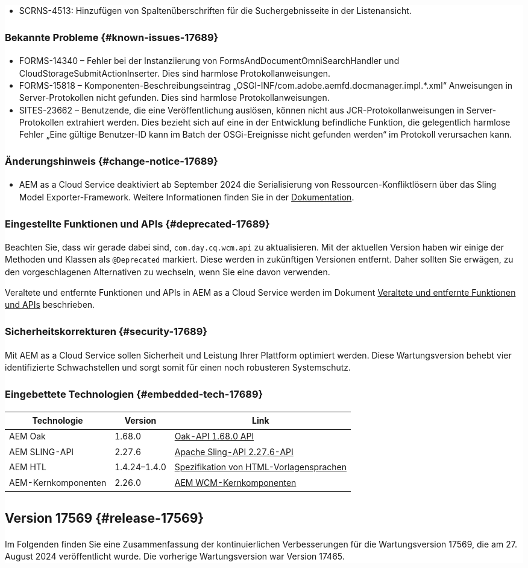 * SCRNS-4513: Hinzufügen von Spaltenüberschriften für die Suchergebnisseite in der Listenansicht.

### Bekannte Probleme {#known-issues-17689}

* FORMS-14340 – Fehler bei der Instanziierung von FormsAndDocumentOmniSearchHandler und CloudStorageSubmitActionInserter. Dies sind harmlose Protokollanweisungen.
* FORMS-15818 – Komponenten-Beschreibungseintrag „OSGI-INF/com.adobe.aemfd.docmanager.impl.*.xml“ Anweisungen in Server-Protokollen nicht gefunden. Dies sind harmlose Protokollanweisungen.
* SITES-23662 – Benutzende, die eine Veröffentlichung auslösen, können nicht aus JCR-Protokollanweisungen in Server-Protokollen extrahiert werden. Dies bezieht sich auf eine in der Entwicklung befindliche Funktion, die gelegentlich harmlose Fehler „Eine gültige Benutzer-ID kann im Batch der OSGi-Ereignisse nicht gefunden werden“ im Protokoll verursachen kann.

### Änderungshinweis {#change-notice-17689}

* AEM as a Cloud Service deaktiviert ab September 2024 die Serialisierung von Ressourcen-Konfliktlösern über das Sling Model Exporter-Framework. Weitere Informationen finden Sie in der [Dokumentation](/help/implementing/developing/hybrid/disallow-the-serialization-of-resourceresolvers-via-sling-model-exporter.md).

### Eingestellte Funktionen und APIs {#deprecated-17689}

Beachten Sie, dass wir gerade dabei sind, `com.day.cq.wcm.api` zu aktualisieren. Mit der aktuellen Version haben wir einige der Methoden und Klassen als `@Deprecated` markiert. Diese werden in zukünftigen Versionen entfernt. Daher sollten Sie erwägen, zu den vorgeschlagenen Alternativen zu wechseln, wenn Sie eine davon verwenden.

Veraltete und entfernte Funktionen und APIs in AEM as a Cloud Service werden im Dokument [Veraltete und entfernte Funktionen und APIs](/help/release-notes/deprecated-removed-features.md) beschrieben.

### Sicherheitskorrekturen {#security-17689}

Mit AEM as a Cloud Service sollen Sicherheit und Leistung Ihrer Plattform optimiert werden. Diese Wartungsversion behebt vier identifizierte Schwachstellen und sorgt somit für einen noch robusteren Systemschutz.

### Eingebettete Technologien {#embedded-tech-17689}

| Technologie | Version | Link |
|---|---|---|
| AEM Oak | 1.68.0 | [Oak-API 1.68.0 API](https://www.javadoc.io/doc/org.apache.jackrabbit/oak-api/1.68.0/index.html) |
| AEM SLING-API | 2.27.6 | [Apache Sling-API 2.27.6-API](https://www.javadoc.io/doc/org.apache.sling/org.apache.sling.api/latest/index.html) |
| AEM HTL | 1.4.24–1.4.0 | [Spezifikation von HTML-Vorlagensprachen](https://github.com/adobe/htl-spec) |
| AEM-Kernkomponenten | 2.26.0 | [AEM WCM-Kernkomponenten](https://github.com/adobe/aem-core-wcm-components) |

## Version 17569 {#release-17569}

Im Folgenden finden Sie eine Zusammenfassung der kontinuierlichen Verbesserungen für die Wartungsversion 17569, die am 27. August 2024 veröffentlicht wurde. Die vorherige Wartungsversion war Version 17465.
